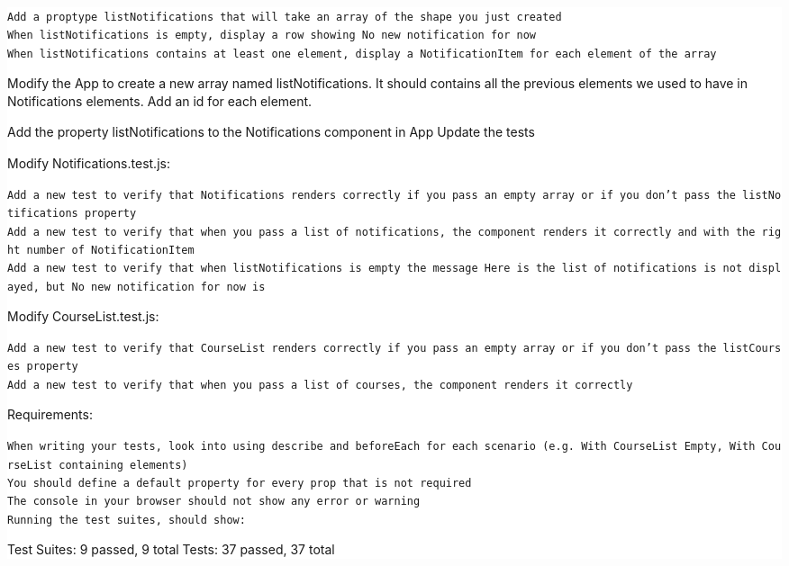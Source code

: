     Add a proptype listNotifications that will take an array of the shape you just created
    When listNotifications is empty, display a row showing No new notification for now
    When listNotifications contains at least one element, display a NotificationItem for each element of the array

Modify the App to create a new array named listNotifications. It should contains all the previous elements we used to have in Notifications elements. Add an id for each element.

Add the property listNotifications to the Notifications component in App
Update the tests

Modify Notifications.test.js:

    Add a new test to verify that Notifications renders correctly if you pass an empty array or if you don’t pass the listNotifications property
    Add a new test to verify that when you pass a list of notifications, the component renders it correctly and with the right number of NotificationItem
    Add a new test to verify that when listNotifications is empty the message Here is the list of notifications is not displayed, but No new notification for now is

Modify CourseList.test.js:

    Add a new test to verify that CourseList renders correctly if you pass an empty array or if you don’t pass the listCourses property
    Add a new test to verify that when you pass a list of courses, the component renders it correctly

Requirements:

    When writing your tests, look into using describe and beforeEach for each scenario (e.g. With CourseList Empty, With CourseList containing elements)
    You should define a default property for every prop that is not required
    The console in your browser should not show any error or warning
    Running the test suites, should show:

Test Suites: 9 passed, 9 total
Tests: 37 passed, 37 total

